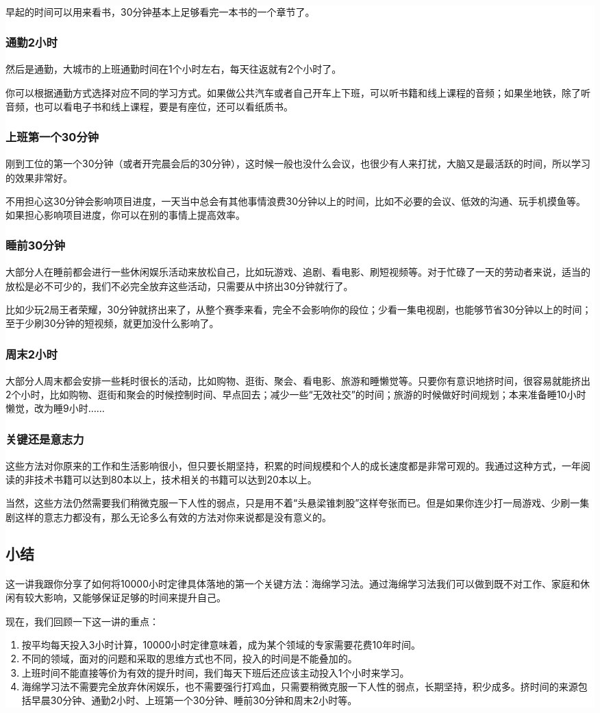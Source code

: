 早起的时间可以用来看书，30分钟基本上足够看完一本书的一个章节了。

### 通勤2小时

然后是通勤，大城市的上班通勤时间在1个小时左右，每天往返就有2个小时了。

你可以根据通勤方式选择对应不同的学习方式。如果做公共汽车或者自己开车上下班，可以听书籍和线上课程的音频；如果坐地铁，除了听音频，也可以看电子书和线上课程，要是有座位，还可以看纸质书。

### 上班第一个30分钟

刚到工位的第一个30分钟（或者开完晨会后的30分钟），这时候一般也没什么会议，也很少有人来打扰，大脑又是最活跃的时间，所以学习的效果非常好。

不用担心这30分钟会影响项目进度，一天当中总会有其他事情浪费30分钟以上的时间，比如不必要的会议、低效的沟通、玩手机摸鱼等。如果担心影响项目进度，你可以在别的事情上提高效率。

### 睡前30分钟

大部分人在睡前都会进行一些休闲娱乐活动来放松自己，比如玩游戏、追剧、看电影、刷短视频等。对于忙碌了一天的劳动者来说，适当的放松是必不可少的，我们不必完全放弃这些活动，只需要从中挤出30分钟就行了。

比如少玩2局王者荣耀，30分钟就挤出来了，从整个赛季来看，完全不会影响你的段位；少看一集电视剧，也能够节省30分钟以上的时间；至于少刷30分钟的短视频，就更加没什么影响了。

### 周末2小时

大部分人周末都会安排一些耗时很长的活动，比如购物、逛街、聚会、看电影、旅游和睡懒觉等。只要你有意识地挤时间，很容易就能挤出2个小时，比如购物、逛街和聚会的时候控制时间、早点回去；减少一些“无效社交”的时间；旅游的时候做好时间规划；本来准备睡10小时懒觉，改为睡9小时……

### 关键还是意志力

这些方法对你原来的工作和生活影响很小，但只要长期坚持，积累的时间规模和个人的成长速度都是非常可观的。我通过这种方式，一年阅读的非技术书籍可以达到80本以上，技术相关的书籍可以达到20本以上。

当然，这些方法仍然需要我们稍微克服一下人性的弱点，只是用不着“头悬梁锥刺股”这样夸张而已。但是如果你连少打一局游戏、少刷一集剧这样的意志力都没有，那么无论多么有效的方法对你来说都是没有意义的。

## 小结

这一讲我跟你分享了如何将10000小时定律具体落地的第一个关键方法：海绵学习法。通过海绵学习法我们可以做到既不对工作、家庭和休闲有较大影响，又能够保证足够的时间来提升自己。

现在，我们回顾一下这一讲的重点：

1.  按平均每天投入3小时计算，10000小时定律意味着，成为某个领域的专家需要花费10年时间。
2.  不同的领域，面对的问题和采取的思维方式也不同，投入的时间是不能叠加的。
3.  上班时间不能直接等价为有效的提升时间，我们每天下班后还应该主动投入1个小时来学习。
4.  海绵学习法不需要完全放弃休闲娱乐，也不需要强行打鸡血，只需要稍微克服一下人性的弱点，长期坚持，积少成多。挤时间的来源包括早晨30分钟、通勤2小时、上班第一个30分钟、睡前30分钟和周末2小时等。  